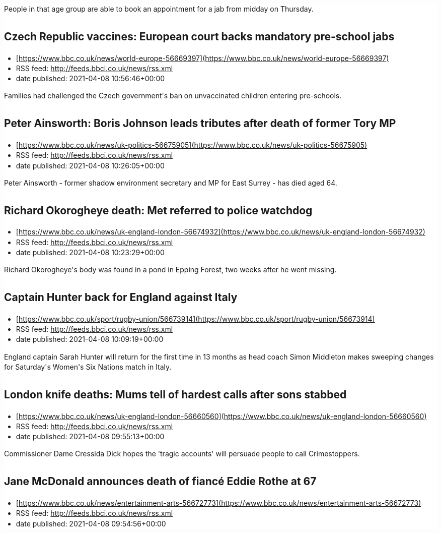 People in that age group are able to book an appointment for a jab from midday on Thursday.

## Czech Republic vaccines: European court backs mandatory pre-school jabs
 - [https://www.bbc.co.uk/news/world-europe-56669397](https://www.bbc.co.uk/news/world-europe-56669397)
 - RSS feed: http://feeds.bbci.co.uk/news/rss.xml
 - date published: 2021-04-08 10:56:46+00:00

Families had challenged the Czech government's ban on unvaccinated children entering pre-schools.

## Peter Ainsworth: Boris Johnson leads tributes after death of former Tory MP
 - [https://www.bbc.co.uk/news/uk-politics-56675905](https://www.bbc.co.uk/news/uk-politics-56675905)
 - RSS feed: http://feeds.bbci.co.uk/news/rss.xml
 - date published: 2021-04-08 10:26:05+00:00

Peter Ainsworth - former shadow environment secretary and MP for East Surrey - has died aged 64.

## Richard Okorogheye death: Met referred to police watchdog
 - [https://www.bbc.co.uk/news/uk-england-london-56674932](https://www.bbc.co.uk/news/uk-england-london-56674932)
 - RSS feed: http://feeds.bbci.co.uk/news/rss.xml
 - date published: 2021-04-08 10:23:29+00:00

Richard Okorogheye's body was found in a pond in Epping Forest, two weeks after he went missing.

## Captain Hunter back for England against Italy
 - [https://www.bbc.co.uk/sport/rugby-union/56673914](https://www.bbc.co.uk/sport/rugby-union/56673914)
 - RSS feed: http://feeds.bbci.co.uk/news/rss.xml
 - date published: 2021-04-08 10:09:19+00:00

England captain Sarah Hunter will return for the first time in 13 months as head coach Simon Middleton makes sweeping changes for Saturday's Women's Six Nations match in Italy.

## London knife deaths: Mums tell of hardest calls after sons stabbed
 - [https://www.bbc.co.uk/news/uk-england-london-56660560](https://www.bbc.co.uk/news/uk-england-london-56660560)
 - RSS feed: http://feeds.bbci.co.uk/news/rss.xml
 - date published: 2021-04-08 09:55:13+00:00

Commissioner Dame Cressida Dick hopes the 'tragic accounts' will persuade people to call Crimestoppers.

## Jane McDonald announces death of fiancé Eddie Rothe at 67
 - [https://www.bbc.co.uk/news/entertainment-arts-56672773](https://www.bbc.co.uk/news/entertainment-arts-56672773)
 - RSS feed: http://feeds.bbci.co.uk/news/rss.xml
 - date published: 2021-04-08 09:54:56+00:00
